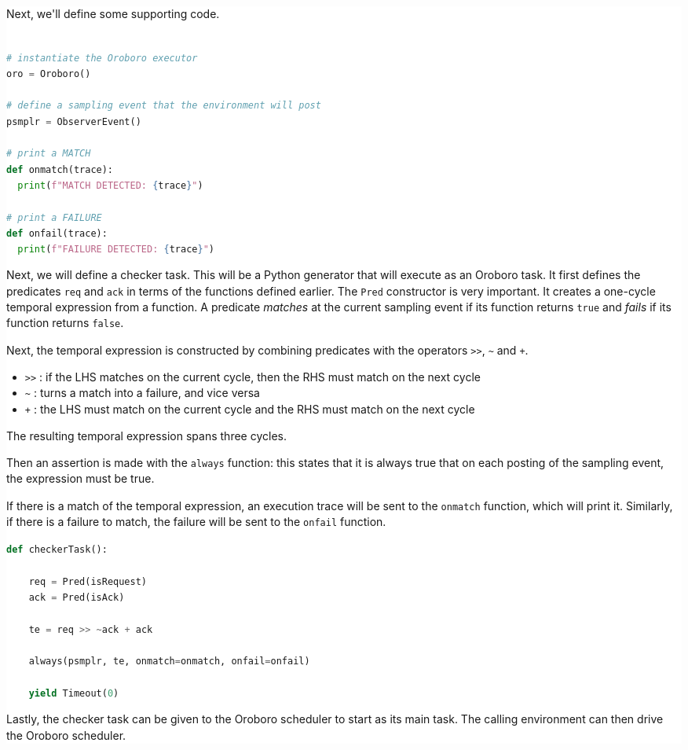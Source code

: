 Next, we'll define some supporting code.

``` python

# instantiate the Oroboro executor
oro = Oroboro()

# define a sampling event that the environment will post
psmplr = ObserverEvent()

# print a MATCH
def onmatch(trace):
  print(f"MATCH DETECTED: {trace}")
  
# print a FAILURE
def onfail(trace):
  print(f"FAILURE DETECTED: {trace}")
```

Next, we will define a checker task.  This will be a Python generator that will execute as an Oroboro task.  It first defines the predicates `req` and `ack` in terms of the functions defined earlier.  The `Pred` constructor is very important.  It creates a one-cycle temporal expression from a function.  A predicate *matches* at the current sampling event if its function returns `true` and *fails* if its function returns `false`.

Next, the temporal expression is constructed by combining predicates with the operators `>>`, `~` and `+`.

- `>>` : if the LHS matches on the current cycle, then the RHS must match on the next cycle
- `~`  : turns a match into a failure, and vice versa
- `+`  : the LHS must match on the current cycle and the RHS must match on the next cycle

The resulting temporal expression spans three cycles.

Then an assertion is made with the `always` function: this states that it is always true that on each posting of the sampling event, the expression must be true.

If there is a match of the temporal expression, an execution trace will be sent to the `onmatch` function, which will print it.  Similarly, if there is a failure to match, the failure will be sent to the `onfail` function.

``` python
def checkerTask():

    req = Pred(isRequest)
    ack = Pred(isAck)

    te = req >> ~ack + ack
  
    always(psmplr, te, onmatch=onmatch, onfail=onfail)
  
    yield Timeout(0)
```

Lastly, the checker task can be given to the Oroboro scheduler to start as its main task.  The calling environment can then drive the Oroboro scheduler.

